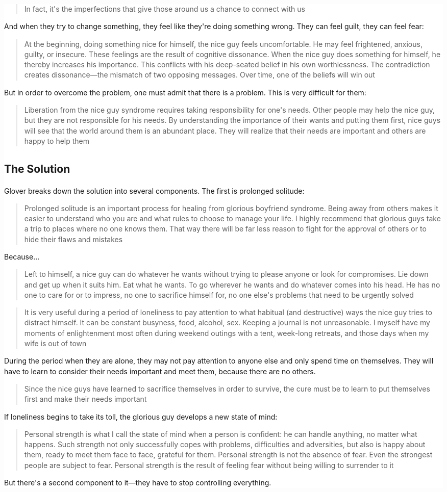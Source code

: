 > In fact, it's the imperfections that give those around us a chance to connect with us

And when they try to change something, they feel like they're doing something wrong. They can feel guilt, they can feel fear:

> At the beginning, doing something nice for himself, the nice guy feels uncomfortable. He may feel frightened, anxious, guilty, or insecure. These feelings are the result of cognitive dissonance. When the nice guy does something for himself, he thereby increases his importance. This conflicts with his deep-seated belief in his own worthlessness. The contradiction creates dissonance—the mismatch of two opposing messages. Over time, one of the beliefs will win out

But in order to overcome the problem, one must admit that there is a problem. This is very difficult for them:

> Liberation from the nice guy syndrome requires taking responsibility for one's needs. Other people may help the nice guy, but they are not responsible for his needs. By understanding the importance of their wants and putting them first, nice guys will see that the world around them is an abundant place. They will realize that their needs are important and others are happy to help them

## The Solution

Glover breaks down the solution into several components. The first is prolonged solitude:

> Prolonged solitude is an important process for healing from glorious boyfriend syndrome. Being away from others makes it easier to understand who you are and what rules to choose to manage your life. I highly recommend that glorious guys take a trip to places where no one knows them. That way there will be far less reason to fight for the approval of others or to hide their flaws and mistakes

Because...

> Left to himself, a nice guy can do whatever he wants without trying to please anyone or look for compromises. Lie down and get up when it suits him. Eat what he wants. To go wherever he wants and do whatever comes into his head. He has no one to care for or to impress, no one to sacrifice himself for, no one else's problems that need to be urgently solved

> It is very useful during a period of loneliness to pay attention to what habitual (and destructive) ways the nice guy tries to distract himself. It can be constant busyness, food, alcohol, sex. Keeping a journal is not unreasonable. I myself have my moments of enlightenment most often during weekend outings with a tent, week-long retreats, and those days when my wife is out of town

During the period when they are alone, they may not pay attention to anyone else and only spend time on themselves. They will have to learn to consider their needs important and meet them, because there are no others.

> Since the nice guys have learned to sacrifice themselves in order to survive, the cure must be to learn to put themselves first and make their needs important

If loneliness begins to take its toll, the glorious guy develops a new state of mind:

> Personal strength is what I call the state of mind when a person is confident: he can handle anything, no matter what happens. Such strength not only successfully copes with problems, difficulties and adversities, but also is happy about them, ready to meet them face to face, grateful for them. Personal strength is not the absence of fear. Even the strongest people are subject to fear. Personal strength is the result of feeling fear without being willing to surrender to it

But there's a second component to it—they have to stop controlling everything.
